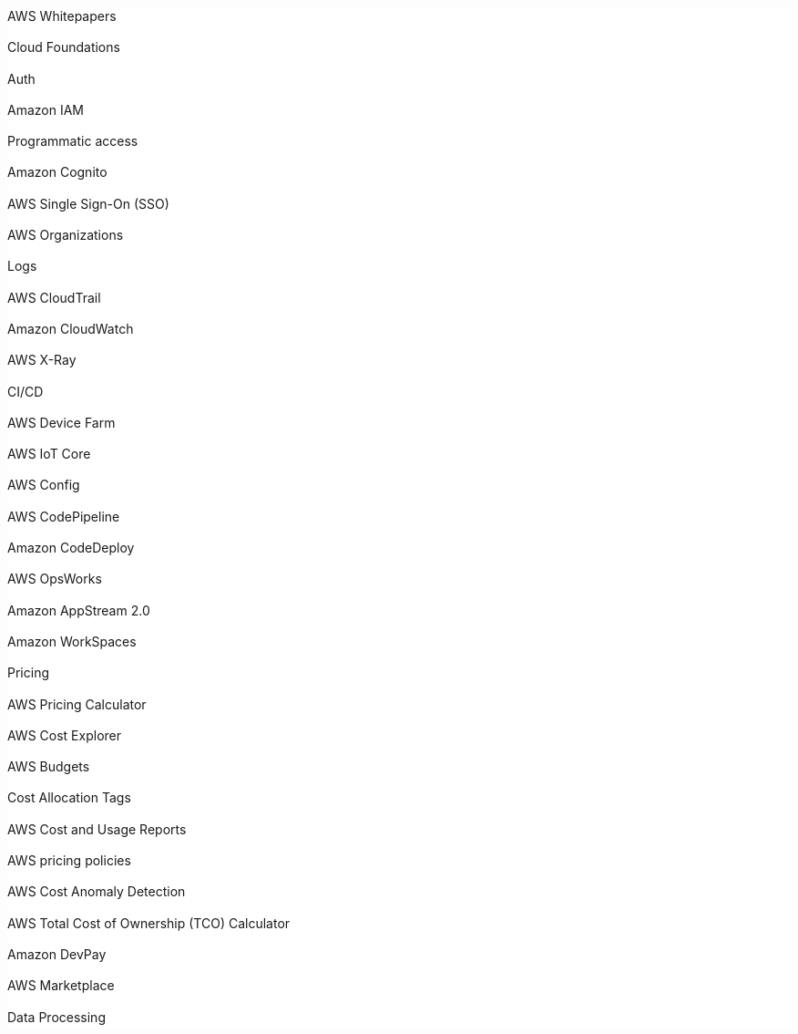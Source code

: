 AWS Whitepapers

Cloud Foundations

Auth

Amazon IAM

Programmatic access

Amazon Cognito

AWS Single Sign-On (SSO)

AWS Organizations

Logs

AWS CloudTrail

Amazon CloudWatch

AWS X-Ray

CI/CD

AWS Device Farm

AWS IoT Core

AWS Config

AWS CodePipeline

Amazon CodeDeploy

AWS OpsWorks

Amazon AppStream 2.0

Amazon WorkSpaces 

Pricing

AWS Pricing Calculator

AWS Cost Explorer

AWS Budgets

Cost Allocation Tags

AWS Cost and Usage Reports

AWS pricing policies

AWS Cost Anomaly Detection

AWS Total Cost of Ownership (TCO) Calculator

Amazon DevPay

AWS Marketplace

Data Processing
